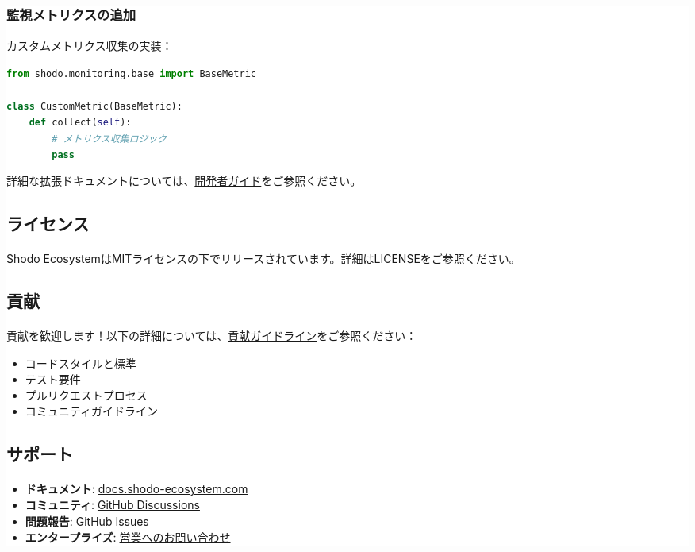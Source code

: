 ### 監視メトリクスの追加

カスタムメトリクス収集の実装：

```python
from shodo.monitoring.base import BaseMetric

class CustomMetric(BaseMetric):
    def collect(self):
        # メトリクス収集ロジック
        pass
```

詳細な拡張ドキュメントについては、[開発者ガイド](docs/developer-guide.md)をご参照ください。

## ライセンス

Shodo EcosystemはMITライセンスの下でリリースされています。詳細は[LICENSE](LICENSE)をご参照ください。

## 貢献

貢献を歓迎します！以下の詳細については、[貢献ガイドライン](CONTRIBUTING.md)をご参照ください：

- コードスタイルと標準
- テスト要件
- プルリクエストプロセス
- コミュニティガイドライン

## サポート

- **ドキュメント**: [docs.shodo-ecosystem.com](https://docs.shodo-ecosystem.com)
- **コミュニティ**: [GitHub Discussions](https://github.com/your-org/shodo-ecosystem/discussions)
- **問題報告**: [GitHub Issues](https://github.com/your-org/shodo-ecosystem/issues)
- **エンタープライズ**: [営業へのお問い合わせ](mailto:enterprise@shodo-ecosystem.com)